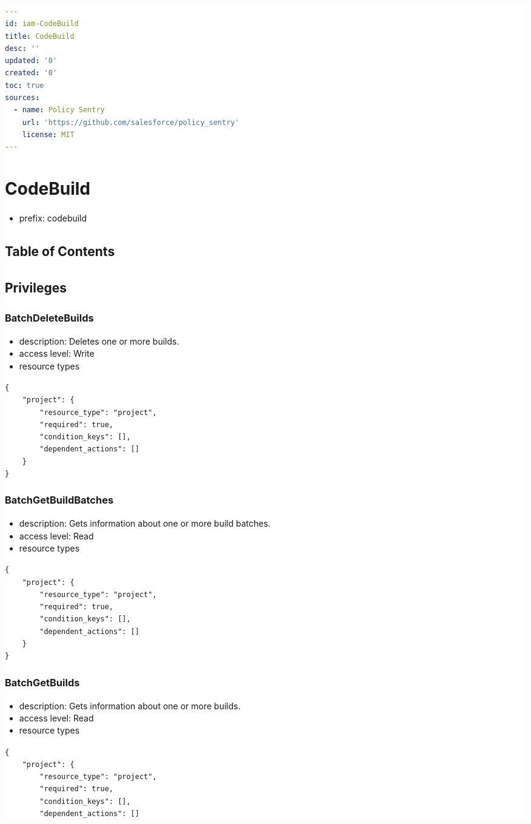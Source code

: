 ```yaml
---
id: iam-CodeBuild
title: CodeBuild
desc: ''
updated: '0'
created: '0'
toc: true
sources:
  - name: Policy Sentry
    url: 'https://github.com/salesforce/policy_sentry'
    license: MIT
---
```

# CodeBuild
- prefix: codebuild

## Table of Contents

## Privileges
### BatchDeleteBuilds
- description: Deletes one or more builds.
- access level: Write
- resource types
```
{
    "project": {
        "resource_type": "project",
        "required": true,
        "condition_keys": [],
        "dependent_actions": []
    }
}
```
### BatchGetBuildBatches
- description: Gets information about one or more build batches.
- access level: Read
- resource types
```
{
    "project": {
        "resource_type": "project",
        "required": true,
        "condition_keys": [],
        "dependent_actions": []
    }
}
```
### BatchGetBuilds
- description: Gets information about one or more builds.
- access level: Read
- resource types
```
{
    "project": {
        "resource_type": "project",
        "required": true,
        "condition_keys": [],
        "dependent_actions": []
```